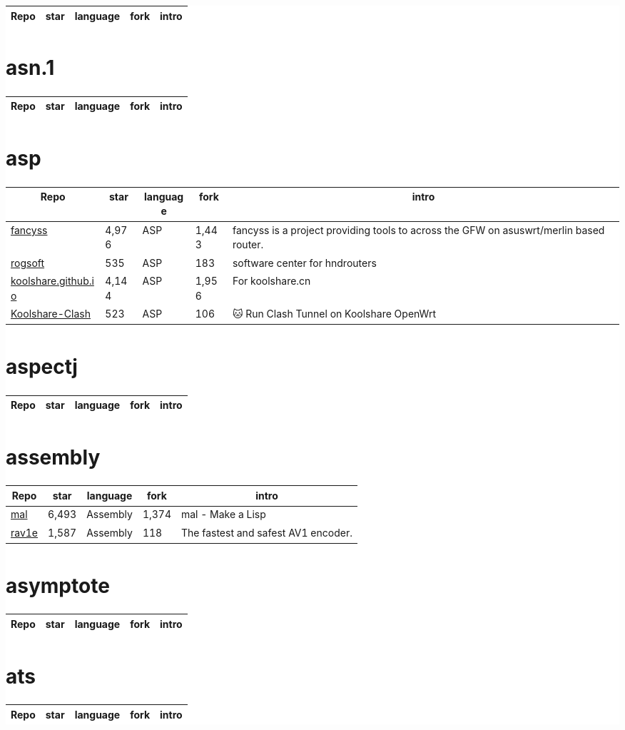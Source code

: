 Repo|star|language|fork|intro
-|-|-|-|-



# asn.1

Repo|star|language|fork|intro
-|-|-|-|-



# asp

Repo|star|language|fork|intro
-|-|-|-|-
[fancyss](https://github.com/hq450/fancyss)|4,976|ASP|1,443|fancyss is a project providing tools to across the GFW on asuswrt/merlin based router.
[rogsoft](https://github.com/koolshare/rogsoft)|535|ASP|183|software center for hndrouters
[koolshare.github.io](https://github.com/koolshare/koolshare.github.io)|4,144|ASP|1,956|For koolshare.cn
[Koolshare-Clash](https://github.com/SukkaW/Koolshare-Clash)|523|ASP|106|🐱 Run Clash Tunnel on Koolshare OpenWrt


# aspectj

Repo|star|language|fork|intro
-|-|-|-|-



# assembly

Repo|star|language|fork|intro
-|-|-|-|-
[mal](https://github.com/kanaka/mal)|6,493|Assembly|1,374|mal - Make a Lisp
[rav1e](https://github.com/xiph/rav1e)|1,587|Assembly|118|The fastest and safest AV1 encoder.


# asymptote

Repo|star|language|fork|intro
-|-|-|-|-



# ats

Repo|star|language|fork|intro
-|-|-|-|-
